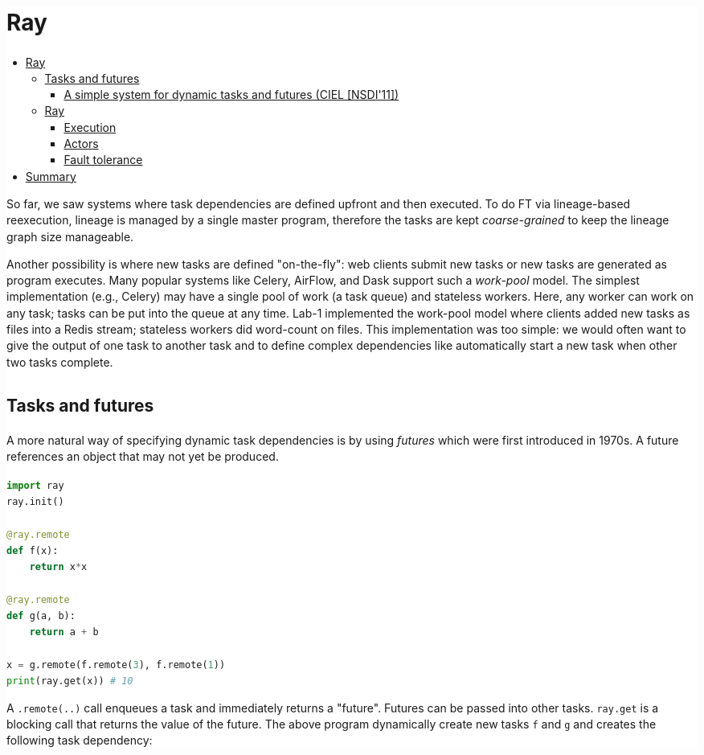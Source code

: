 # Ray

- [Ray](#ray)
	- [Tasks and futures](#tasks-and-futures)
		- [A simple system for dynamic tasks and futures (CIEL \[NSDI'11\])](#a-simple-system-for-dynamic-tasks-and-futures-ciel-nsdi11)
	- [Ray](#ray-1)
		- [Execution](#execution)
		- [Actors](#actors)
		- [Fault tolerance](#fault-tolerance)
- [Summary](#summary)


So far, we saw systems where task dependencies are defined upfront and then
executed. To do FT via lineage-based reexecution, lineage is managed by a single
master program, therefore the tasks are kept *coarse-grained* to keep the
lineage graph size manageable.

Another possibility is where new tasks are defined "on-the-fly": web
clients submit new tasks or new tasks are generated as program executes. Many
popular systems like Celery, AirFlow, and Dask support such a *work-pool* model.
The simplest implementation (e.g., Celery) may have a single pool of work (a
task queue) and stateless workers. Here, any worker can work on any task; tasks
can be put into the queue at any time. Lab-1 implemented the work-pool model
where clients added new tasks as files into a Redis stream; stateless workers
did word-count on files. This implementation was too simple: we would often want
to give the output of one task to another task and to define complex
dependencies like automatically start a new task when other two tasks complete.

## Tasks and futures

A more natural way of specifying dynamic task dependencies is by using
*futures* which were first introduced in 1970s. A future references an object
that may not yet be produced.

```py
import ray
ray.init()

@ray.remote
def f(x):
	return x*x

@ray.remote
def g(a, b):
	return a + b

x = g.remote(f.remote(3), f.remote(1))
print(ray.get(x)) # 10
```

A `.remote(..)` call enqueues a task and immediately returns a "future".
Futures can be passed into other tasks. `ray.get` is a blocking call that
returns the value of the future. The above program dynamically create new
tasks `f` and `g` and creates the following task dependency:
